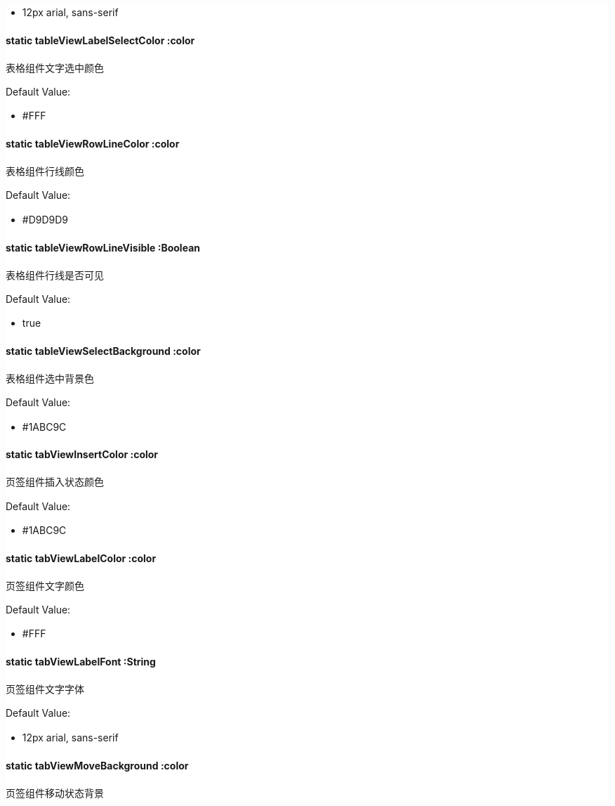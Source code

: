 *   12px arial, sans-serif

#### static tableViewLabelSelectColor :color

表格组件文字选中颜色

Default Value:

*   #FFF

#### static tableViewRowLineColor :color

表格组件行线颜色

Default Value:

*   #D9D9D9

#### static tableViewRowLineVisible :Boolean

表格组件行线是否可见

Default Value:

*   true

#### static tableViewSelectBackground :color

表格组件选中背景色

Default Value:

*   #1ABC9C

#### static tabViewInsertColor :color

页签组件插入状态颜色

Default Value:

*   #1ABC9C

#### static tabViewLabelColor :color

页签组件文字颜色

Default Value:

*   #FFF

#### static tabViewLabelFont :String

页签组件文字字体

Default Value:

*   12px arial, sans-serif

#### static tabViewMoveBackground :color

页签组件移动状态背景
